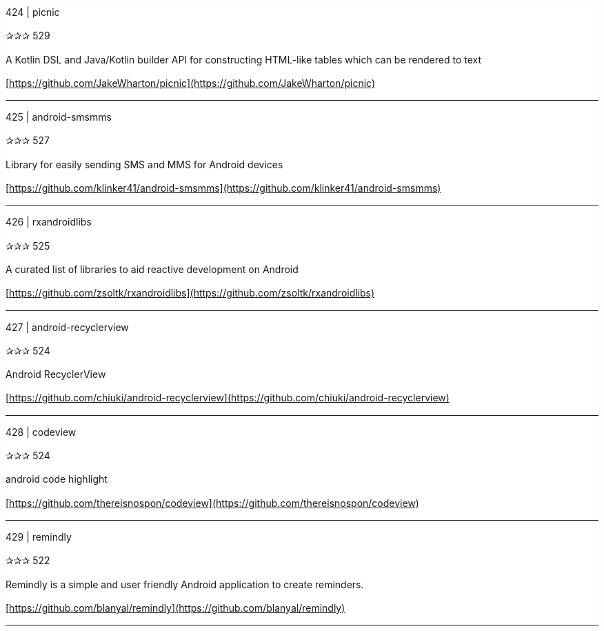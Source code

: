 424 |    picnic

✰✰✰ 529

A Kotlin DSL and Java/Kotlin builder API for constructing HTML-like tables which can be rendered to text

[https://github.com/JakeWharton/picnic](https://github.com/JakeWharton/picnic)


---

425 |    android-smsmms

✰✰✰ 527

Library for easily sending SMS and MMS for Android devices

[https://github.com/klinker41/android-smsmms](https://github.com/klinker41/android-smsmms)


---

426 |    rxandroidlibs

✰✰✰ 525

A curated list of libraries to aid reactive development on Android

[https://github.com/zsoltk/rxandroidlibs](https://github.com/zsoltk/rxandroidlibs)


---

427 |    android-recyclerview

✰✰✰ 524

Android RecyclerView

[https://github.com/chiuki/android-recyclerview](https://github.com/chiuki/android-recyclerview)


---

428 |    codeview

✰✰✰ 524

android code highlight

[https://github.com/thereisnospon/codeview](https://github.com/thereisnospon/codeview)


---

429 |    remindly

✰✰✰ 522

Remindly is a simple and user friendly Android application to create reminders.

[https://github.com/blanyal/remindly](https://github.com/blanyal/remindly)


---
